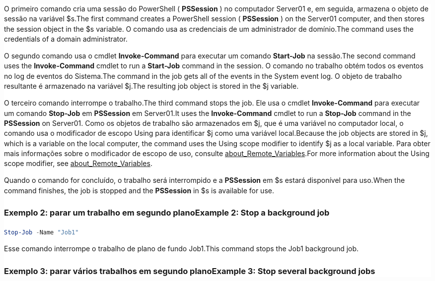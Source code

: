 <span data-ttu-id="a6e88-130">O primeiro comando cria uma sessão do PowerShell ( **PSSession** ) no computador Server01 e, em seguida, armazena o objeto de sessão na variável $s.</span><span class="sxs-lookup"><span data-stu-id="a6e88-130">The first command creates a PowerShell session ( **PSSession** ) on the Server01 computer, and then stores the session object in the $s variable.</span></span>
<span data-ttu-id="a6e88-131">O comando usa as credenciais de um administrador de domínio.</span><span class="sxs-lookup"><span data-stu-id="a6e88-131">The command uses the credentials of a domain administrator.</span></span>

<span data-ttu-id="a6e88-132">O segundo comando usa o cmdlet **Invoke-Command** para executar um comando **Start-Job** na sessão.</span><span class="sxs-lookup"><span data-stu-id="a6e88-132">The second command uses the **Invoke-Command** cmdlet to run a **Start-Job** command in the session.</span></span>
<span data-ttu-id="a6e88-133">O comando no trabalho obtém todos os eventos no log de eventos do Sistema.</span><span class="sxs-lookup"><span data-stu-id="a6e88-133">The command in the job gets all of the events in the System event log.</span></span>
<span data-ttu-id="a6e88-134">O objeto de trabalho resultante é armazenado na variável $j.</span><span class="sxs-lookup"><span data-stu-id="a6e88-134">The resulting job object is stored in the $j variable.</span></span>

<span data-ttu-id="a6e88-135">O terceiro comando interrompe o trabalho.</span><span class="sxs-lookup"><span data-stu-id="a6e88-135">The third command stops the job.</span></span>
<span data-ttu-id="a6e88-136">Ele usa o cmdlet **Invoke-Command** para executar um comando **Stop-Job** em **PSSession** em Server01.</span><span class="sxs-lookup"><span data-stu-id="a6e88-136">It uses the **Invoke-Command** cmdlet to run a **Stop-Job** command in the **PSSession** on Server01.</span></span>
<span data-ttu-id="a6e88-137">Como os objetos de trabalho são armazenados em $j, que é uma variável no computador local, o comando usa o modificador de escopo Using para identificar $j como uma variável local.</span><span class="sxs-lookup"><span data-stu-id="a6e88-137">Because the job objects are stored in $j, which is a variable on the local computer, the command uses the Using scope modifier to identify $j as a local variable.</span></span>
<span data-ttu-id="a6e88-138">Para obter mais informações sobre o modificador de escopo de uso, consulte [about_Remote_Variables](about/about_Remote_Variables.md).</span><span class="sxs-lookup"><span data-stu-id="a6e88-138">For more information about the Using scope modifier, see [about_Remote_Variables](about/about_Remote_Variables.md).</span></span>

<span data-ttu-id="a6e88-139">Quando o comando for concluído, o trabalho será interrompido e a **PSSession** em $s estará disponível para uso.</span><span class="sxs-lookup"><span data-stu-id="a6e88-139">When the command finishes, the job is stopped and the **PSSession** in $s is available for use.</span></span>

### <span data-ttu-id="a6e88-140">Exemplo 2: parar um trabalho em segundo plano</span><span class="sxs-lookup"><span data-stu-id="a6e88-140">Example 2: Stop a background job</span></span>

```powershell
Stop-Job -Name "Job1"
```

<span data-ttu-id="a6e88-141">Esse comando interrompe o trabalho de plano de fundo Job1.</span><span class="sxs-lookup"><span data-stu-id="a6e88-141">This command stops the Job1 background job.</span></span>

### <span data-ttu-id="a6e88-142">Exemplo 3: parar vários trabalhos em segundo plano</span><span class="sxs-lookup"><span data-stu-id="a6e88-142">Example 3: Stop several background jobs</span></span>
